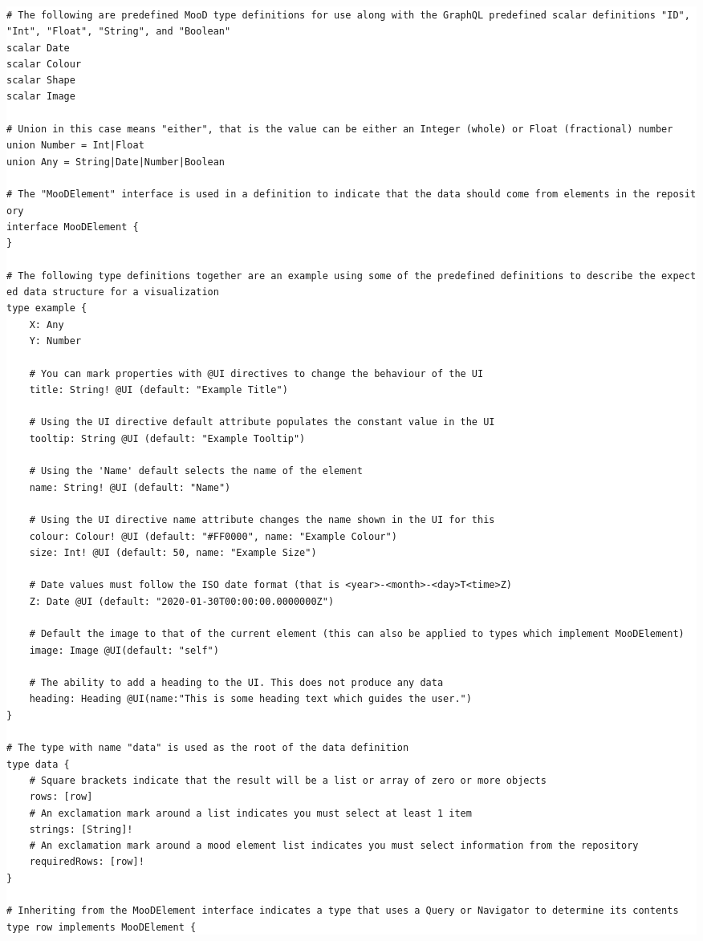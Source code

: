 ```text
# The following are predefined MooD type definitions for use along with the GraphQL predefined scalar definitions "ID", "Int", "Float", "String", and "Boolean" 
scalar Date 
scalar Colour 
scalar Shape 
scalar Image 

# Union in this case means "either", that is the value can be either an Integer (whole) or Float (fractional) number 
union Number = Int|Float 
union Any = String|Date|Number|Boolean 

# The "MooDElement" interface is used in a definition to indicate that the data should come from elements in the repository 
interface MooDElement { 
} 

# The following type definitions together are an example using some of the predefined definitions to describe the expected data structure for a visualization 
type example { 
    X: Any 
    Y: Number 

    # You can mark properties with @UI directives to change the behaviour of the UI 
    title: String! @UI (default: "Example Title") 

    # Using the UI directive default attribute populates the constant value in the UI 
    tooltip: String @UI (default: "Example Tooltip") 

    # Using the 'Name' default selects the name of the element 
    name: String! @UI (default: "Name") 

    # Using the UI directive name attribute changes the name shown in the UI for this  
    colour: Colour! @UI (default: "#FF0000", name: "Example Colour") 
    size: Int! @UI (default: 50, name: "Example Size") 

    # Date values must follow the ISO date format (that is <year>-<month>-<day>T<time>Z) 
    Z: Date @UI (default: "2020-01-30T00:00:00.0000000Z") 

    # Default the image to that of the current element (this can also be applied to types which implement MooDElement) 
    image: Image @UI(default: "self") 

    # The ability to add a heading to the UI. This does not produce any data 
    heading: Heading @UI(name:"This is some heading text which guides the user.")  
} 

# The type with name "data" is used as the root of the data definition 
type data { 
    # Square brackets indicate that the result will be a list or array of zero or more objects 
    rows: [row] 
    # An exclamation mark around a list indicates you must select at least 1 item 
    strings: [String]! 
    # An exclamation mark around a mood element list indicates you must select information from the repository 
    requiredRows: [row]! 
} 

# Inheriting from the MooDElement interface indicates a type that uses a Query or Navigator to determine its contents 
type row implements MooDElement { 
```
